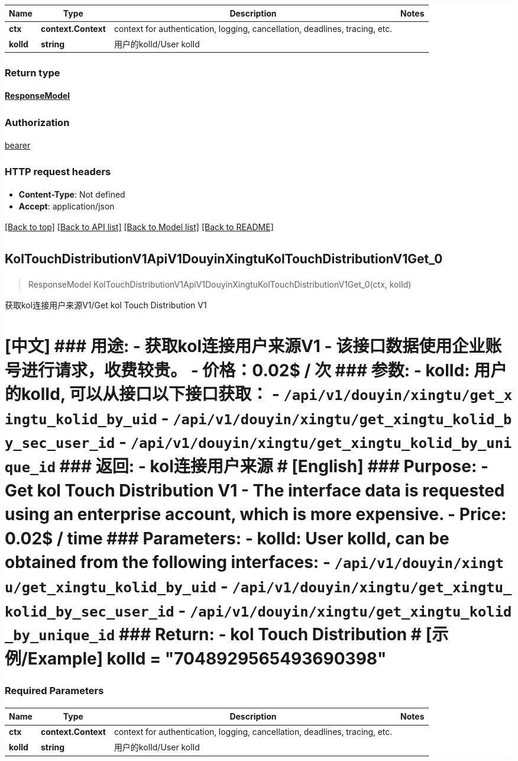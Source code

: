 
Name | Type | Description  | Notes
------------- | ------------- | ------------- | -------------
**ctx** | **context.Context** | context for authentication, logging, cancellation, deadlines, tracing, etc.
**kolId** | **string**| 用户的kolId/User kolId | 

### Return type

[**ResponseModel**](ResponseModel.md)

### Authorization

[bearer](../README.md#bearer)

### HTTP request headers

- **Content-Type**: Not defined
- **Accept**: application/json

[[Back to top]](#) [[Back to API list]](../README.md#documentation-for-api-endpoints)
[[Back to Model list]](../README.md#documentation-for-models)
[[Back to README]](../README.md)


## KolTouchDistributionV1ApiV1DouyinXingtuKolTouchDistributionV1Get_0

> ResponseModel KolTouchDistributionV1ApiV1DouyinXingtuKolTouchDistributionV1Get_0(ctx, kolId)

获取kol连接用户来源V1/Get kol Touch Distribution V1

# [中文] ### 用途: - 获取kol连接用户来源V1 - 该接口数据使用企业账号进行请求，收费较贵。 - 价格：0.02$ / 次 ### 参数: - kolId: 用户的kolId, 可以从接口以下接口获取：     - `/api/v1/douyin/xingtu/get_xingtu_kolid_by_uid`     - `/api/v1/douyin/xingtu/get_xingtu_kolid_by_sec_user_id`     - `/api/v1/douyin/xingtu/get_xingtu_kolid_by_unique_id` ### 返回: - kol连接用户来源  # [English] ### Purpose: - Get kol Touch Distribution V1 - The interface data is requested using an enterprise account, which is more expensive. - Price: 0.02$ / time ### Parameters: - kolId: User kolId, can be obtained from the following interfaces:     - `/api/v1/douyin/xingtu/get_xingtu_kolid_by_uid`     - `/api/v1/douyin/xingtu/get_xingtu_kolid_by_sec_user_id`     - `/api/v1/douyin/xingtu/get_xingtu_kolid_by_unique_id` ### Return: - kol Touch Distribution  # [示例/Example] kolId = \"7048929565493690398\"

### Required Parameters


Name | Type | Description  | Notes
------------- | ------------- | ------------- | -------------
**ctx** | **context.Context** | context for authentication, logging, cancellation, deadlines, tracing, etc.
**kolId** | **string**| 用户的kolId/User kolId | 
